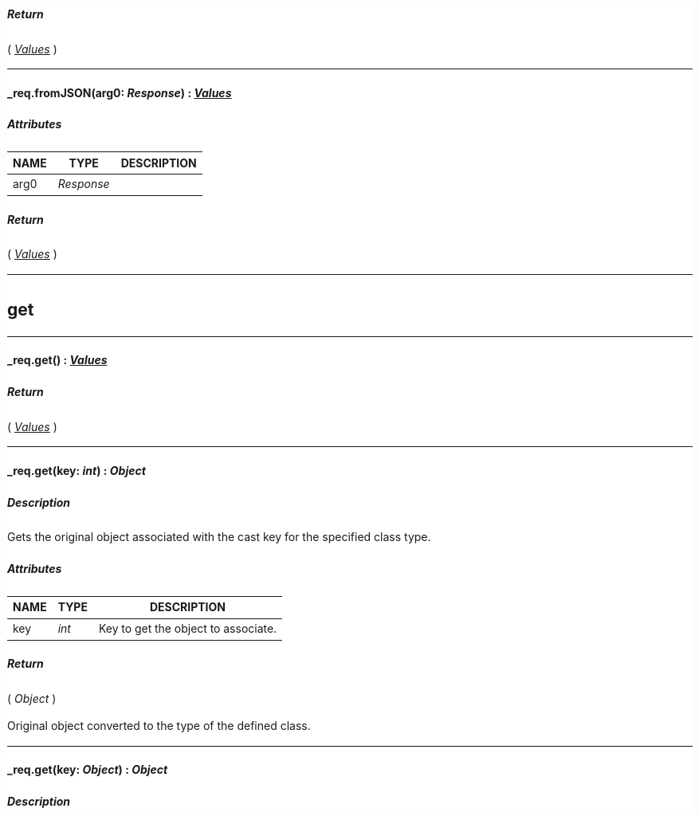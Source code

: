 ##### Return

( _[Values](../../objects/Values)_ )


---

#### _req.fromJSON(arg0: _Response_) : _[Values](../../objects/Values)_
##### Attributes

| NAME | TYPE | DESCRIPTION |
|---|---|---|
| arg0 | _Response_ |   |

##### Return

( _[Values](../../objects/Values)_ )


---

## get

---

#### _req.get() : _[Values](../../objects/Values)_
##### Return

( _[Values](../../objects/Values)_ )


---

#### _req.get(key: _int_) : _Object_
##### Description

Gets the original object associated with the cast key for the specified class type.

##### Attributes

| NAME | TYPE | DESCRIPTION |
|---|---|---|
| key | _int_ | Key to get the object to associate. |

##### Return

( _Object_ )

Original object converted to the type of the defined class.

---

#### _req.get(key: _Object_) : _Object_
##### Description
